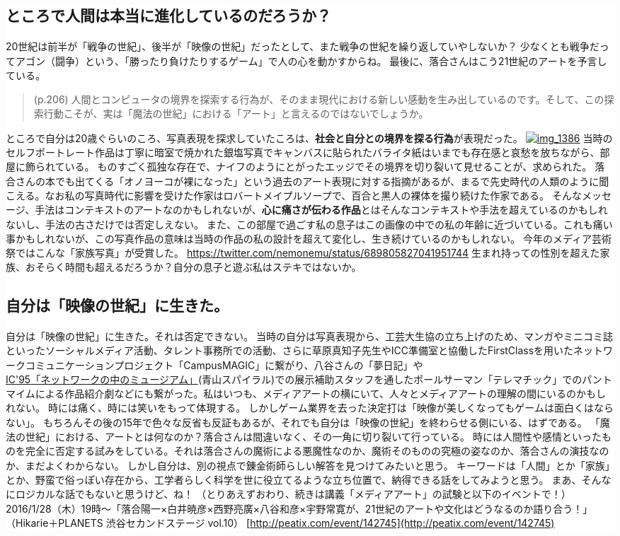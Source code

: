 ## ところで人間は本当に進化しているのだろうか？

20世紀は前半が「戦争の世紀」、後半が「映像の世紀」だったとして、また戦争の世紀を繰り返していやしないか？ 少なくとも戦争だってアゴン（闘争）という、「勝ったり負けたりするゲーム」で人の心を動かすからね。 最後に、落合さんはこう21世紀のアートを予言している。

> (p.206) 人間とコンピュータの境界を探索する行為が、そのまま現代における新しい感動を生み出しているのです。そして、この探索行動こそが、実は「魔法の世紀」における「アート」と言えるのではないでしょうか。

ところで自分は20歳ぐらいのころ、写真表現を探求していたころは、**社会と自分との境界を探る行為**が表現だった。 [![img_1386](https://aki.shirai.as/wp-content/uploads/2016/01/img_1386.jpeg)](https://aki.shirai.as/wp-content/uploads/2016/01/img_1386.jpeg) 当時のセルフポートレート作品は丁寧に暗室で焼かれた銀塩写真でキャンバスに貼られたバライタ紙はいまでも存在感と哀愁を放ちながら、部屋に飾られている。 ものすごく孤独な存在で、ナイフのようにとがったエッジでその境界を切り裂いて見せることが、求められた。 落合さんの本でも出てくる「オノヨーコが裸になった」という過去のアート表現に対する指摘があるが、まるで先史時代の人類のように聞こえる。なお私の写真時代に影響を受けた作家はロバートメイプルソープで、百合と黒人の裸体を撮り続けた作家である。 そんなメッセージ、手法はコンテキストのアートなのかもしれないが、**心に痛さが伝わる作品**とはそんなコンテキストや手法を超えているのかもしれないし、手法の古さだけでは否定しえない。 また、この部屋で過ごす私の息子はこの画像の中での私の年齢に近づいている。これも痛い事かもしれないが、この写真作品の意味は当時の作品の私の設計を超えて変化し、生き続けているのかもしれない。 今年のメディア芸術祭ではこんな「家族写真」が受賞した。 https://twitter.com/nemonemu/status/689805827041951744 生まれ持っての性別を超えた家族、おそらく時間も超えるだろうか？自分の息子と遊ぶ私はステキではないか。

## 自分は「映像の世紀」に生きた。

自分は「映像の世紀」に生きた。それは否定できない。 当時の自分は写真表現から、工芸大生協の立ち上げのため、マンガやミニコミ誌といったソーシャルメディア活動、タレント事務所での活動、さらに草原真知子先生やICC準備室と協働したFirstClassを用いたネットワークコミュニケーションプロジェクト「CampusMAGIC」に繋がり、八谷さんの「夢日記」や[IC'95「ネットワークの中のミュージアム」](http://www.ntticc.or.jp/Archive/1995/The_Museum_Inside_The_Network/index-j.html)(青山スパイラル)での展示補助スタッフを通したポールサーマン「テレマチック」でのパントマイムによる作品紹介劇などにも繋がった。私はいつも、メディアアートの横にいて、人々とメディアアートの理解の間にいるのかもしれない。 時には痛く、時には笑いをもって体現する。 しかしゲーム業界を去った決定打は「映像が美しくなってもゲームは面白くはならない」。 もちろんその後の15年で色々な反省も反証もあるが、それでも自分は「映像の世紀」を終わらせる側にいる、はずである。 「魔法の世紀」における、アートとは何なのか？落合さんは間違いなく、その一角に切り裂いて行っている。 時には人間性や感情といったものを完全に否定する試みをしている。それは落合さんの魔術による悪魔性なのか、魔術そのものの究極の姿なのか、落合さんの演技なのか、まだよくわからない。 しかし自分は、別の視点で錬金術師らしい解答を見つけてみたいと思う。 キーワードは「人間」とか「家族」とか、野蛮で俗っぽい存在から、工学者らしく科学を世に役立てるような立ち位置で、納得できる話をしてみようと思う。 まあ、そんなにロジカルな話でもないと思うけど、ね！ （とりあえずおわり、続きは講義「メディアアート」の試験と以下のイベントで！） 2016/1/28（木）19時〜「落合陽一×白井暁彦×西野亮廣×八谷和彦×宇野常寛が、21世紀のアートや文化はどうなるのか語り合う！」（Hikarie＋PLANETS 渋谷セカンドステージ vol.10） [http://peatix.com/event/142745](http://peatix.com/event/142745)